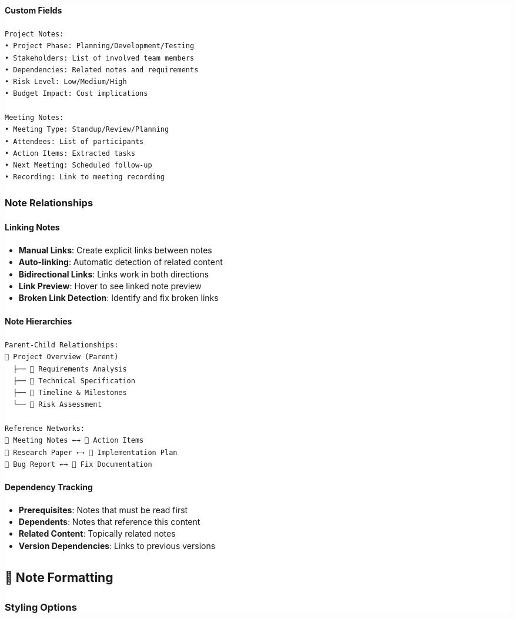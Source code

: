 #### Custom Fields
```
Project Notes:
• Project Phase: Planning/Development/Testing
• Stakeholders: List of involved team members
• Dependencies: Related notes and requirements
• Risk Level: Low/Medium/High
• Budget Impact: Cost implications

Meeting Notes:
• Meeting Type: Standup/Review/Planning
• Attendees: List of participants
• Action Items: Extracted tasks
• Next Meeting: Scheduled follow-up
• Recording: Link to meeting recording
```

### Note Relationships

#### Linking Notes
- **Manual Links**: Create explicit links between notes
- **Auto-linking**: Automatic detection of related content
- **Bidirectional Links**: Links work in both directions
- **Link Preview**: Hover to see linked note preview
- **Broken Link Detection**: Identify and fix broken links

#### Note Hierarchies
```
Parent-Child Relationships:
📝 Project Overview (Parent)
  ├── 📝 Requirements Analysis
  ├── 📝 Technical Specification
  ├── 📝 Timeline & Milestones
  └── 📝 Risk Assessment

Reference Networks:
📝 Meeting Notes ←→ 📝 Action Items
📝 Research Paper ←→ 📝 Implementation Plan
📝 Bug Report ←→ 📝 Fix Documentation
```

#### Dependency Tracking
- **Prerequisites**: Notes that must be read first
- **Dependents**: Notes that reference this content
- **Related Content**: Topically related notes
- **Version Dependencies**: Links to previous versions

## 🎨 Note Formatting

### Styling Options
